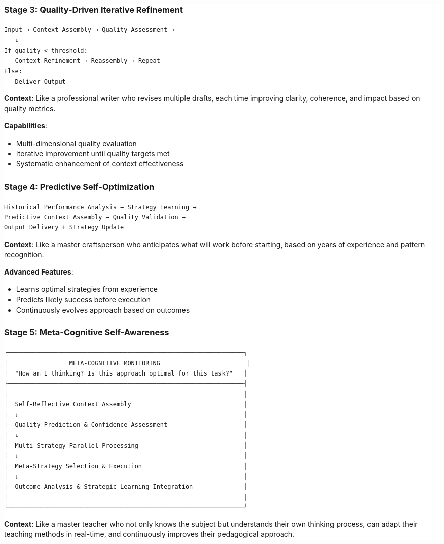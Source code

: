 ### Stage 3: Quality-Driven Iterative Refinement
```
Input → Context Assembly → Quality Assessment → 
   ↓
If quality < threshold:
   Context Refinement → Reassembly → Repeat
Else:
   Deliver Output
```
**Context**: Like a professional writer who revises multiple drafts, each time improving clarity, coherence, and impact based on quality metrics.

**Capabilities**:
- Multi-dimensional quality evaluation
- Iterative improvement until quality targets met
- Systematic enhancement of context effectiveness

### Stage 4: Predictive Self-Optimization
```
Historical Performance Analysis → Strategy Learning → 
Predictive Context Assembly → Quality Validation → 
Output Delivery + Strategy Update
```
**Context**: Like a master craftsperson who anticipates what will work before starting, based on years of experience and pattern recognition.

**Advanced Features**:
- Learns optimal strategies from experience
- Predicts likely success before execution
- Continuously evolves approach based on outcomes

### Stage 5: Meta-Cognitive Self-Awareness
```
┌─────────────────────────────────────────────────────────────────┐
│                 META-COGNITIVE MONITORING                        │
│  "How am I thinking? Is this approach optimal for this task?"   │
├─────────────────────────────────────────────────────────────────┤
│                                                                 │
│  Self-Reflective Context Assembly                               │
│  ↓                                                              │
│  Quality Prediction & Confidence Assessment                     │
│  ↓                                                              │
│  Multi-Strategy Parallel Processing                             │
│  ↓                                                              │
│  Meta-Strategy Selection & Execution                            │
│  ↓                                                              │
│  Outcome Analysis & Strategic Learning Integration              │
│                                                                 │
└─────────────────────────────────────────────────────────────────┘
```
**Context**: Like a master teacher who not only knows the subject but understands their own thinking process, can adapt their teaching methods in real-time, and continuously improves their pedagogical approach.
